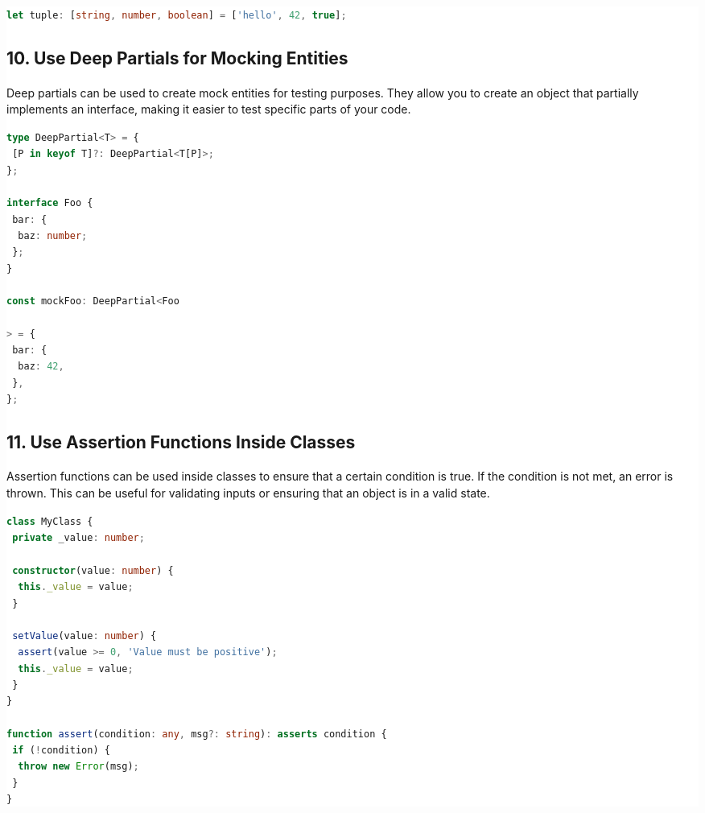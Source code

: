 ```typescript
let tuple: [string, number, boolean] = ['hello', 42, true];
```

## 10. Use Deep Partials for Mocking Entities

Deep partials can be used to create mock entities for testing purposes. They allow you to create an object that partially implements an interface, making it easier to test specific parts of your code.

```typescript
type DeepPartial<T> = {
 [P in keyof T]?: DeepPartial<T[P]>;
};

interface Foo {
 bar: {
  baz: number;
 };
}

const mockFoo: DeepPartial<Foo

> = {
 bar: {
  baz: 42,
 },
};
```

## 11. Use Assertion Functions Inside Classes

Assertion functions can be used inside classes to ensure that a certain condition is true. If the condition is not met, an error is thrown. This can be useful for validating inputs or ensuring that an object is in a valid state.

```typescript
class MyClass {
 private _value: number;

 constructor(value: number) {
  this._value = value;
 }

 setValue(value: number) {
  assert(value >= 0, 'Value must be positive');
  this._value = value;
 }
}

function assert(condition: any, msg?: string): asserts condition {
 if (!condition) {
  throw new Error(msg);
 }
}
```
